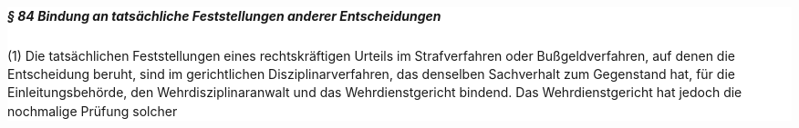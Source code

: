 ##### § 84 Bindung an tatsächliche Feststellungen anderer Entscheidungen

(1) Die tatsächlichen Feststellungen eines rechtskräftigen Urteils im
Strafverfahren oder Bußgeldverfahren, auf denen die Entscheidung
beruht, sind im gerichtlichen Disziplinarverfahren, das denselben
Sachverhalt zum Gegenstand hat, für die Einleitungsbehörde, den
Wehrdisziplinaranwalt und das Wehrdienstgericht bindend. Das
Wehrdienstgericht hat jedoch die nochmalige Prüfung solcher
